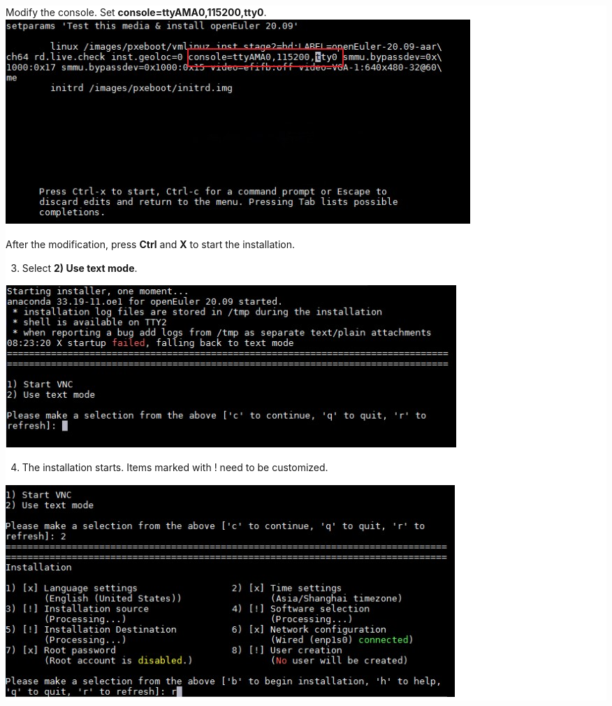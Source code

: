 Modify the console. Set **console=ttyAMA0,115200,tty0**.  
<img src="./2020-10-26-post-13.jpg">  

After the modification, press **Ctrl** and **X** to start the installation.  

3. Select **2) Use text mode**.  

<img src="./2020-10-26-post-14.jpg">  
 
4. The installation starts. Items marked with ! need to be customized.  

<img src="./2020-10-26-post-15.jpg">  
